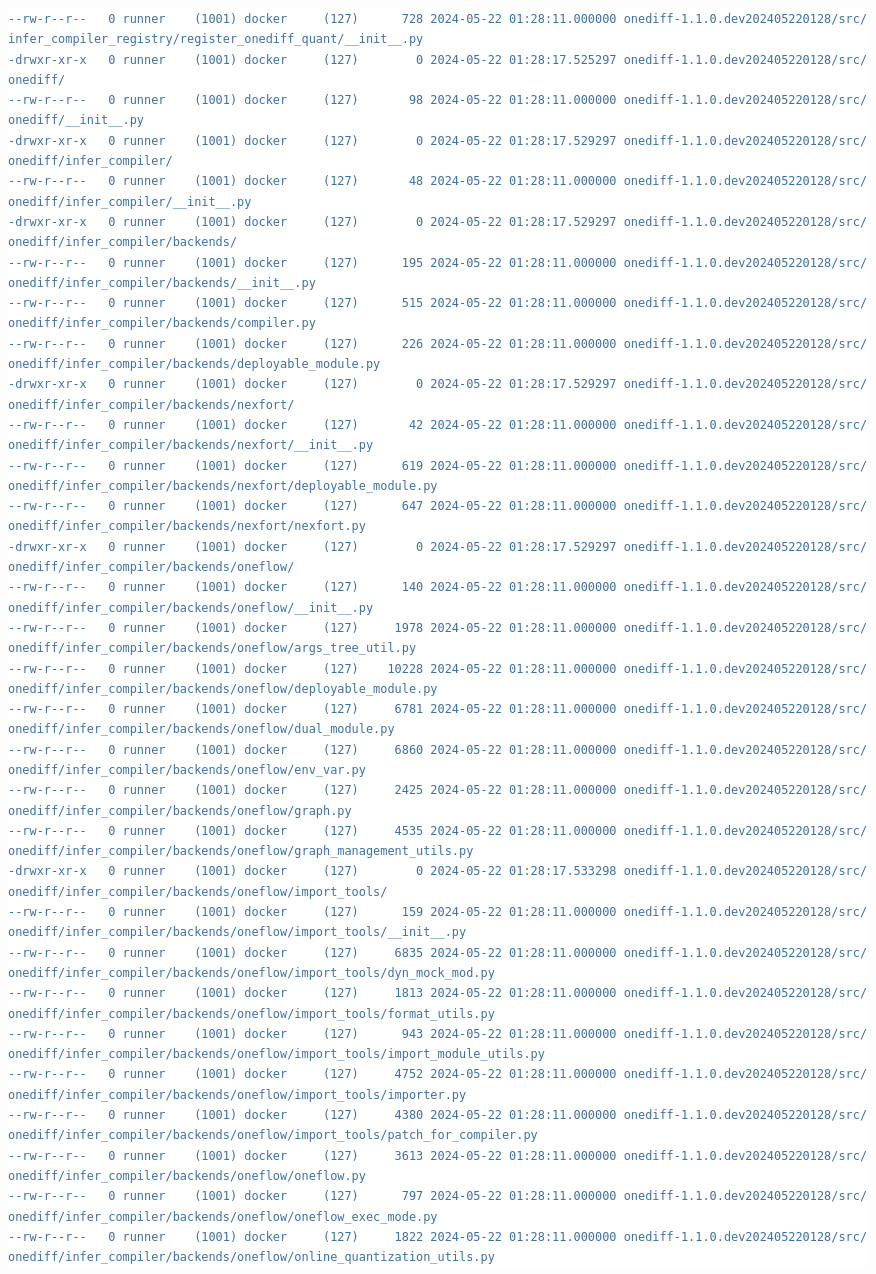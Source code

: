 ```diff
--rw-r--r--   0 runner    (1001) docker     (127)      728 2024-05-22 01:28:11.000000 onediff-1.1.0.dev202405220128/src/infer_compiler_registry/register_onediff_quant/__init__.py
-drwxr-xr-x   0 runner    (1001) docker     (127)        0 2024-05-22 01:28:17.525297 onediff-1.1.0.dev202405220128/src/onediff/
--rw-r--r--   0 runner    (1001) docker     (127)       98 2024-05-22 01:28:11.000000 onediff-1.1.0.dev202405220128/src/onediff/__init__.py
-drwxr-xr-x   0 runner    (1001) docker     (127)        0 2024-05-22 01:28:17.529297 onediff-1.1.0.dev202405220128/src/onediff/infer_compiler/
--rw-r--r--   0 runner    (1001) docker     (127)       48 2024-05-22 01:28:11.000000 onediff-1.1.0.dev202405220128/src/onediff/infer_compiler/__init__.py
-drwxr-xr-x   0 runner    (1001) docker     (127)        0 2024-05-22 01:28:17.529297 onediff-1.1.0.dev202405220128/src/onediff/infer_compiler/backends/
--rw-r--r--   0 runner    (1001) docker     (127)      195 2024-05-22 01:28:11.000000 onediff-1.1.0.dev202405220128/src/onediff/infer_compiler/backends/__init__.py
--rw-r--r--   0 runner    (1001) docker     (127)      515 2024-05-22 01:28:11.000000 onediff-1.1.0.dev202405220128/src/onediff/infer_compiler/backends/compiler.py
--rw-r--r--   0 runner    (1001) docker     (127)      226 2024-05-22 01:28:11.000000 onediff-1.1.0.dev202405220128/src/onediff/infer_compiler/backends/deployable_module.py
-drwxr-xr-x   0 runner    (1001) docker     (127)        0 2024-05-22 01:28:17.529297 onediff-1.1.0.dev202405220128/src/onediff/infer_compiler/backends/nexfort/
--rw-r--r--   0 runner    (1001) docker     (127)       42 2024-05-22 01:28:11.000000 onediff-1.1.0.dev202405220128/src/onediff/infer_compiler/backends/nexfort/__init__.py
--rw-r--r--   0 runner    (1001) docker     (127)      619 2024-05-22 01:28:11.000000 onediff-1.1.0.dev202405220128/src/onediff/infer_compiler/backends/nexfort/deployable_module.py
--rw-r--r--   0 runner    (1001) docker     (127)      647 2024-05-22 01:28:11.000000 onediff-1.1.0.dev202405220128/src/onediff/infer_compiler/backends/nexfort/nexfort.py
-drwxr-xr-x   0 runner    (1001) docker     (127)        0 2024-05-22 01:28:17.529297 onediff-1.1.0.dev202405220128/src/onediff/infer_compiler/backends/oneflow/
--rw-r--r--   0 runner    (1001) docker     (127)      140 2024-05-22 01:28:11.000000 onediff-1.1.0.dev202405220128/src/onediff/infer_compiler/backends/oneflow/__init__.py
--rw-r--r--   0 runner    (1001) docker     (127)     1978 2024-05-22 01:28:11.000000 onediff-1.1.0.dev202405220128/src/onediff/infer_compiler/backends/oneflow/args_tree_util.py
--rw-r--r--   0 runner    (1001) docker     (127)    10228 2024-05-22 01:28:11.000000 onediff-1.1.0.dev202405220128/src/onediff/infer_compiler/backends/oneflow/deployable_module.py
--rw-r--r--   0 runner    (1001) docker     (127)     6781 2024-05-22 01:28:11.000000 onediff-1.1.0.dev202405220128/src/onediff/infer_compiler/backends/oneflow/dual_module.py
--rw-r--r--   0 runner    (1001) docker     (127)     6860 2024-05-22 01:28:11.000000 onediff-1.1.0.dev202405220128/src/onediff/infer_compiler/backends/oneflow/env_var.py
--rw-r--r--   0 runner    (1001) docker     (127)     2425 2024-05-22 01:28:11.000000 onediff-1.1.0.dev202405220128/src/onediff/infer_compiler/backends/oneflow/graph.py
--rw-r--r--   0 runner    (1001) docker     (127)     4535 2024-05-22 01:28:11.000000 onediff-1.1.0.dev202405220128/src/onediff/infer_compiler/backends/oneflow/graph_management_utils.py
-drwxr-xr-x   0 runner    (1001) docker     (127)        0 2024-05-22 01:28:17.533298 onediff-1.1.0.dev202405220128/src/onediff/infer_compiler/backends/oneflow/import_tools/
--rw-r--r--   0 runner    (1001) docker     (127)      159 2024-05-22 01:28:11.000000 onediff-1.1.0.dev202405220128/src/onediff/infer_compiler/backends/oneflow/import_tools/__init__.py
--rw-r--r--   0 runner    (1001) docker     (127)     6835 2024-05-22 01:28:11.000000 onediff-1.1.0.dev202405220128/src/onediff/infer_compiler/backends/oneflow/import_tools/dyn_mock_mod.py
--rw-r--r--   0 runner    (1001) docker     (127)     1813 2024-05-22 01:28:11.000000 onediff-1.1.0.dev202405220128/src/onediff/infer_compiler/backends/oneflow/import_tools/format_utils.py
--rw-r--r--   0 runner    (1001) docker     (127)      943 2024-05-22 01:28:11.000000 onediff-1.1.0.dev202405220128/src/onediff/infer_compiler/backends/oneflow/import_tools/import_module_utils.py
--rw-r--r--   0 runner    (1001) docker     (127)     4752 2024-05-22 01:28:11.000000 onediff-1.1.0.dev202405220128/src/onediff/infer_compiler/backends/oneflow/import_tools/importer.py
--rw-r--r--   0 runner    (1001) docker     (127)     4380 2024-05-22 01:28:11.000000 onediff-1.1.0.dev202405220128/src/onediff/infer_compiler/backends/oneflow/import_tools/patch_for_compiler.py
--rw-r--r--   0 runner    (1001) docker     (127)     3613 2024-05-22 01:28:11.000000 onediff-1.1.0.dev202405220128/src/onediff/infer_compiler/backends/oneflow/oneflow.py
--rw-r--r--   0 runner    (1001) docker     (127)      797 2024-05-22 01:28:11.000000 onediff-1.1.0.dev202405220128/src/onediff/infer_compiler/backends/oneflow/oneflow_exec_mode.py
--rw-r--r--   0 runner    (1001) docker     (127)     1822 2024-05-22 01:28:11.000000 onediff-1.1.0.dev202405220128/src/onediff/infer_compiler/backends/oneflow/online_quantization_utils.py
```